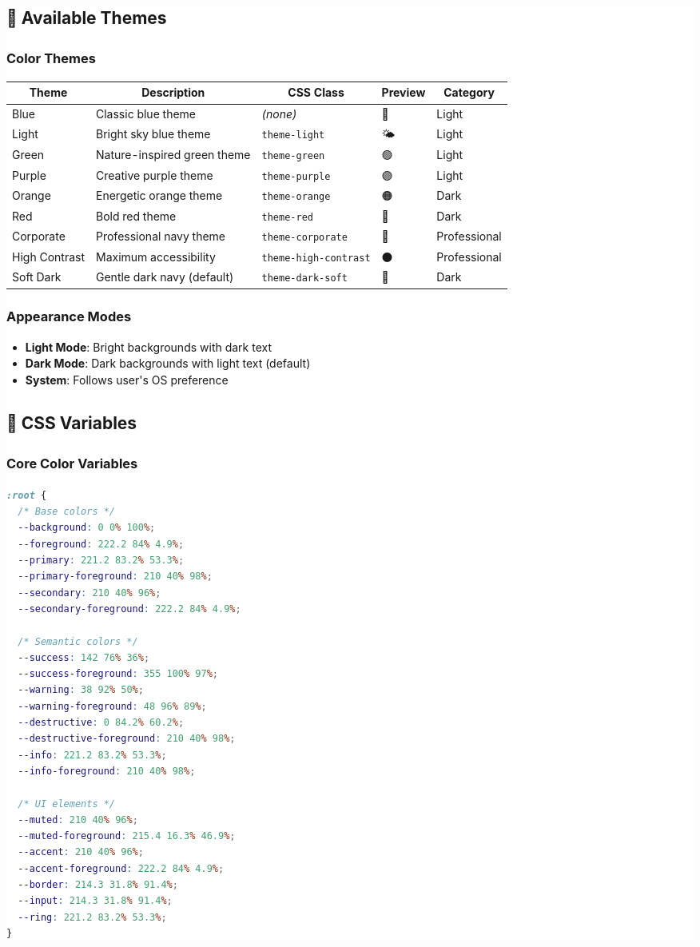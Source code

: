 ## 🎯 Available Themes

### Color Themes

| Theme | Description | CSS Class | Preview | Category |
|-------|-------------|-----------|---------|----------|
| Blue | Classic blue theme | *(none)* | 🔵 | Light |
| Light | Bright sky blue theme | `theme-light` | 🌤️ | Light |
| Green | Nature-inspired green theme | `theme-green` | 🟢 | Light |
| Purple | Creative purple theme | `theme-purple` | 🟣 | Light |
| Orange | Energetic orange theme | `theme-orange` | 🟠 | Dark |
| Red | Bold red theme | `theme-red` | 🔴 | Dark |
| Corporate | Professional navy theme | `theme-corporate` | 🏢 | Professional |
| High Contrast | Maximum accessibility | `theme-high-contrast` | ⚫ | Professional |
| Soft Dark | Gentle dark navy (default) | `theme-dark-soft` | 🌙 | Dark |

### Appearance Modes

- **Light Mode**: Bright backgrounds with dark text
- **Dark Mode**: Dark backgrounds with light text (default)
- **System**: Follows user's OS preference

## 🔧 CSS Variables

### Core Color Variables

```css
:root {
  /* Base colors */
  --background: 0 0% 100%;
  --foreground: 222.2 84% 4.9%;
  --primary: 221.2 83.2% 53.3%;
  --primary-foreground: 210 40% 98%;
  --secondary: 210 40% 96%;
  --secondary-foreground: 222.2 84% 4.9%;
  
  /* Semantic colors */
  --success: 142 76% 36%;
  --success-foreground: 355 100% 97%;
  --warning: 38 92% 50%;
  --warning-foreground: 48 96% 89%;
  --destructive: 0 84.2% 60.2%;
  --destructive-foreground: 210 40% 98%;
  --info: 221.2 83.2% 53.3%;
  --info-foreground: 210 40% 98%;
  
  /* UI elements */
  --muted: 210 40% 96%;
  --muted-foreground: 215.4 16.3% 46.9%;
  --accent: 210 40% 96%;
  --accent-foreground: 222.2 84% 4.9%;
  --border: 214.3 31.8% 91.4%;
  --input: 214.3 31.8% 91.4%;
  --ring: 221.2 83.2% 53.3%;
}
```
